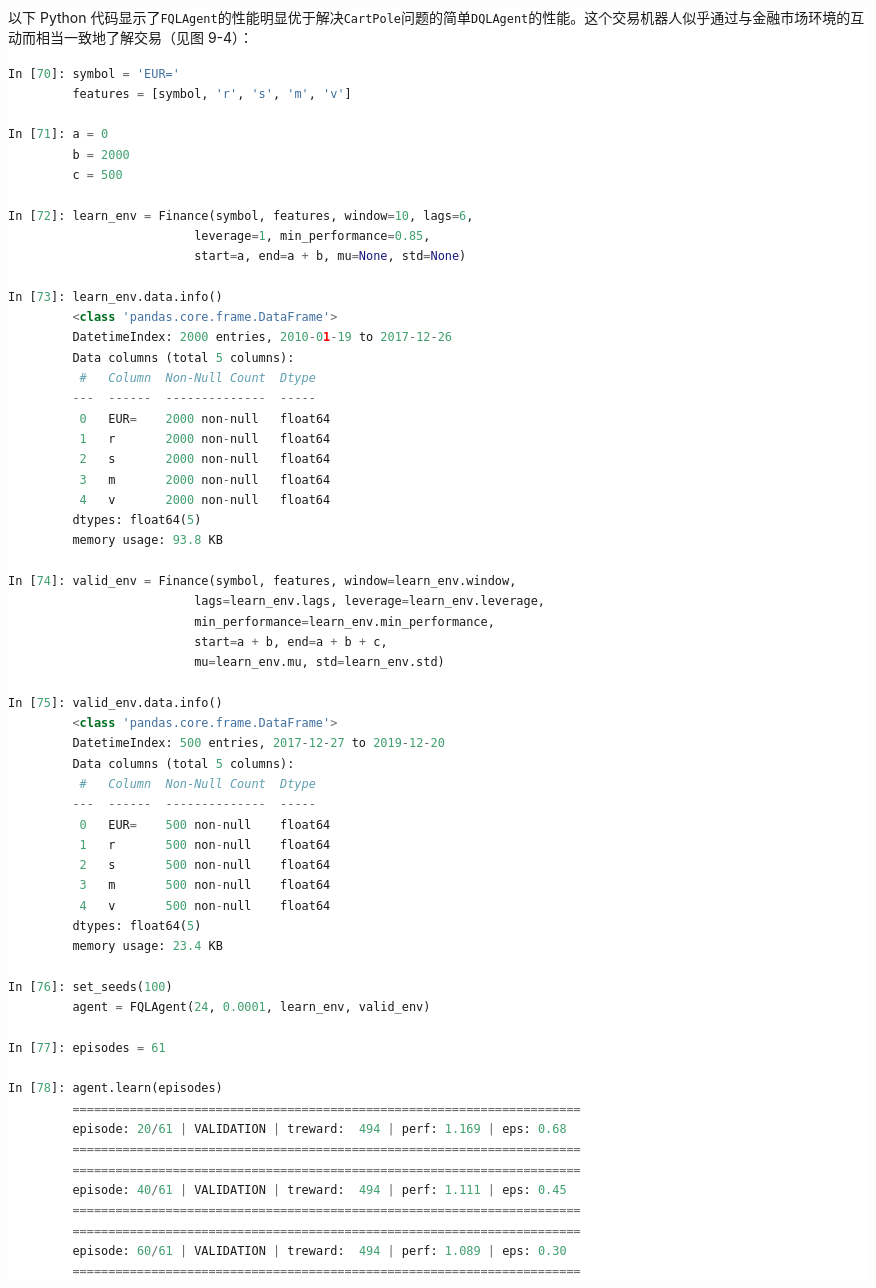 以下 Python 代码显示了`FQLAgent`的性能明显优于解决`CartPole`问题的简单`DQLAgent`的性能。这个交易机器人似乎通过与金融市场环境的互动而相当一致地了解交易（见图 9-4）：

```py
In [70]: symbol = 'EUR='
         features = [symbol, 'r', 's', 'm', 'v']

In [71]: a = 0
         b = 2000
         c = 500

In [72]: learn_env = Finance(symbol, features, window=10, lags=6,
                          leverage=1, min_performance=0.85,
                          start=a, end=a + b, mu=None, std=None)

In [73]: learn_env.data.info()
         <class 'pandas.core.frame.DataFrame'>
         DatetimeIndex: 2000 entries, 2010-01-19 to 2017-12-26
         Data columns (total 5 columns):
          #   Column  Non-Null Count  Dtype
         ---  ------  --------------  -----
          0   EUR=    2000 non-null   float64
          1   r       2000 non-null   float64
          2   s       2000 non-null   float64
          3   m       2000 non-null   float64
          4   v       2000 non-null   float64
         dtypes: float64(5)
         memory usage: 93.8 KB

In [74]: valid_env = Finance(symbol, features, window=learn_env.window,
                          lags=learn_env.lags, leverage=learn_env.leverage,
                          min_performance=learn_env.min_performance,
                          start=a + b, end=a + b + c,
                          mu=learn_env.mu, std=learn_env.std)

In [75]: valid_env.data.info()
         <class 'pandas.core.frame.DataFrame'>
         DatetimeIndex: 500 entries, 2017-12-27 to 2019-12-20
         Data columns (total 5 columns):
          #   Column  Non-Null Count  Dtype
         ---  ------  --------------  -----
          0   EUR=    500 non-null    float64
          1   r       500 non-null    float64
          2   s       500 non-null    float64
          3   m       500 non-null    float64
          4   v       500 non-null    float64
         dtypes: float64(5)
         memory usage: 23.4 KB

In [76]: set_seeds(100)
         agent = FQLAgent(24, 0.0001, learn_env, valid_env)

In [77]: episodes = 61

In [78]: agent.learn(episodes)
         =======================================================================
         episode: 20/61 | VALIDATION | treward:  494 | perf: 1.169 | eps: 0.68
         =======================================================================
         =======================================================================
         episode: 40/61 | VALIDATION | treward:  494 | perf: 1.111 | eps: 0.45
         =======================================================================
         =======================================================================
         episode: 60/61 | VALIDATION | treward:  494 | perf: 1.089 | eps: 0.30
         =======================================================================
```